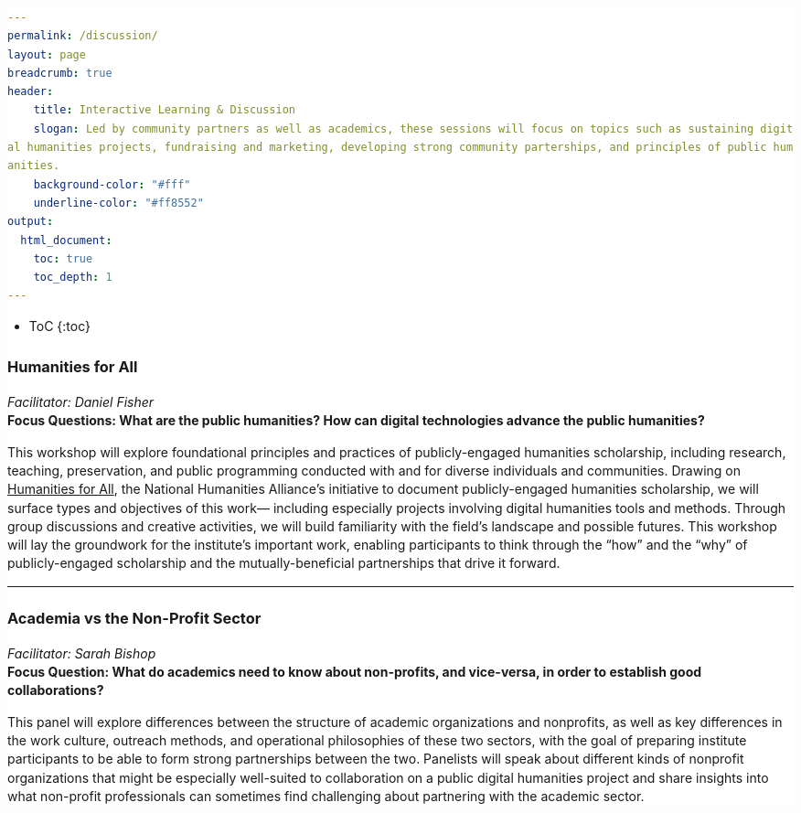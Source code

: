 ```yaml
---
permalink: /discussion/
layout: page
breadcrumb: true
header: 
    title: Interactive Learning & Discussion
    slogan: Led by community partners as well as academics, these sessions will focus on topics such as sustaining digital humanities projects, fundraising and marketing, developing strong community parterships, and principles of public humanities.
    background-color: "#fff"
    underline-color: "#ff8552"
output:
  html_document:
    toc: true
    toc_depth: 1
---
```


* ToC
{:toc}

### Humanities for All
_Facilitator: Daniel Fisher_  
**Focus Questions: What are the public humanities? How can digital technologies advance the public humanities?**

This workshop will explore foundational principles and practices of publicly-engaged humanities scholarship, including research, teaching, preservation, and public programming conducted with and for diverse individuals and communities. Drawing on [Humanities for All](https://humanitiesforall.org), the National Humanities Alliance’s initiative to document publicly-engaged humanities scholarship, we will surface types and objectives of this work—
including especially projects involving digital humanities tools and methods. Through group discussions and creative activities, we will build familiarity with the field’s landscape and possible futures. This workshop will lay the groundwork for the institute’s important work, enabling participants to think through the “how” and the “why” of publicly-engaged scholarship and the mutually-beneficial partnerships that drive it forward.

---

### Academia vs the Non-Profit Sector
_Facilitator: Sarah Bishop_  
**Focus Question: What do academics need to know about non-profits, and vice-versa, in order to establish good collaborations?**

This panel will explore differences between the structure of academic organizations and nonprofits, as well as key differences in the work culture, outreach methods, and operational philosophies of these two sectors, with the goal of preparing institute participants to be able to form strong partnerships between the two. Panelists will speak about different kinds of nonprofit
organizations that might be especially well-suited to collaboration on a public digital humanities project and share insights into what non-profit professionals can sometimes find challenging about partnering with the academic sector.

